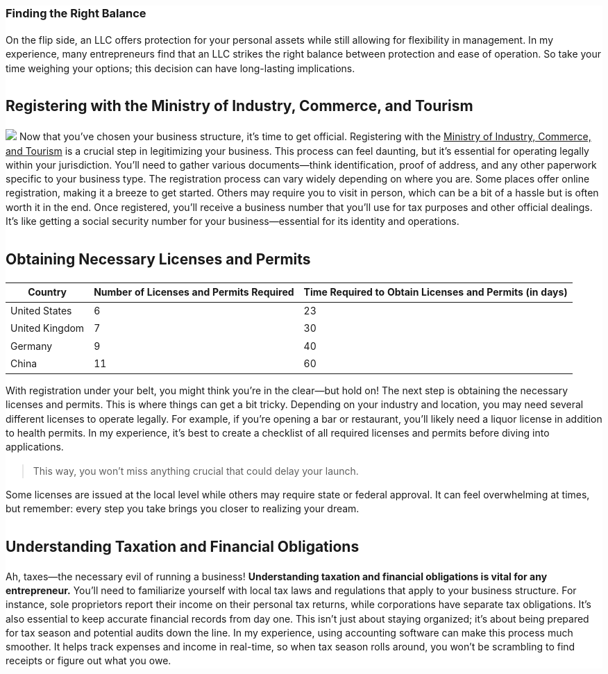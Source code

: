 ### Finding the Right Balance

On the flip side, an LLC offers protection for your personal assets while still allowing for flexibility in management. In my experience, many entrepreneurs find that an LLC strikes the right balance between protection and ease of operation. So take your time weighing your options; this decision can have long-lasting implications.

Registering with the Ministry of Industry, Commerce, and Tourism
----------------------------------------------------------------

![](https://images.unsplash.com/flagged/photo-1551135049-83f3419ef05c?ixlib=rb-4.0.3&q=85&fm=jpg&crop=entropy&cs=srgb&w=900)
Now that you’ve chosen your business structure, it’s time to get official. Registering with the [Ministry of Industry, Commerce, and Tourism](https://www.moic.gov.bh/en) is a crucial step in legitimizing your business. This process can feel daunting, but it’s essential for operating legally within your jurisdiction.
You’ll need to gather various documents—think identification, proof of address, and any other paperwork specific to your business type. The registration process can vary widely depending on where you are. Some places offer online registration, making it a breeze to get started.
Others may require you to visit in person, which can be a bit of a hassle but is often worth it in the end. Once registered, you’ll receive a business number that you’ll use for tax purposes and other official dealings. It’s like getting a social security number for your business—essential for its identity and operations.

Obtaining Necessary Licenses and Permits
----------------------------------------

| Country | Number of Licenses and Permits Required | Time Required to Obtain Licenses and Permits (in days) |
| --- | --- | --- |
| United States | 6 | 23 |
| United Kingdom | 7 | 30 |
| Germany | 9 | 40 |
| China | 11 | 60 |

With registration under your belt, you might think you’re in the clear—but hold on! The next step is obtaining the necessary licenses and permits. This is where things can get a bit tricky.
Depending on your industry and location, you may need several different licenses to operate legally. For example, if you’re opening a bar or restaurant, you’ll likely need a liquor license in addition to health permits. In my experience, it’s best to create a checklist of all required licenses and permits before diving into applications.
> This way, you won’t miss anything crucial that could delay your launch.

Some licenses are issued at the local level while others may require state or federal approval. It can feel overwhelming at times, but remember: every step you take brings you closer to realizing your dream.

Understanding Taxation and Financial Obligations
------------------------------------------------

Ah, taxes—the necessary evil of running a business! **Understanding taxation and financial obligations is vital for any entrepreneur.** You’ll need to familiarize yourself with local tax laws and regulations that apply to your business structure.
For instance, sole proprietors report their income on their personal tax returns, while corporations have separate tax obligations. It’s also essential to keep accurate financial records from day one. This isn’t just about staying organized; it’s about being prepared for tax season and potential audits down the line.
In my experience, using accounting software can make this process much smoother. It helps track expenses and income in real-time, so when tax season rolls around, you won’t be scrambling to find receipts or figure out what you owe.
